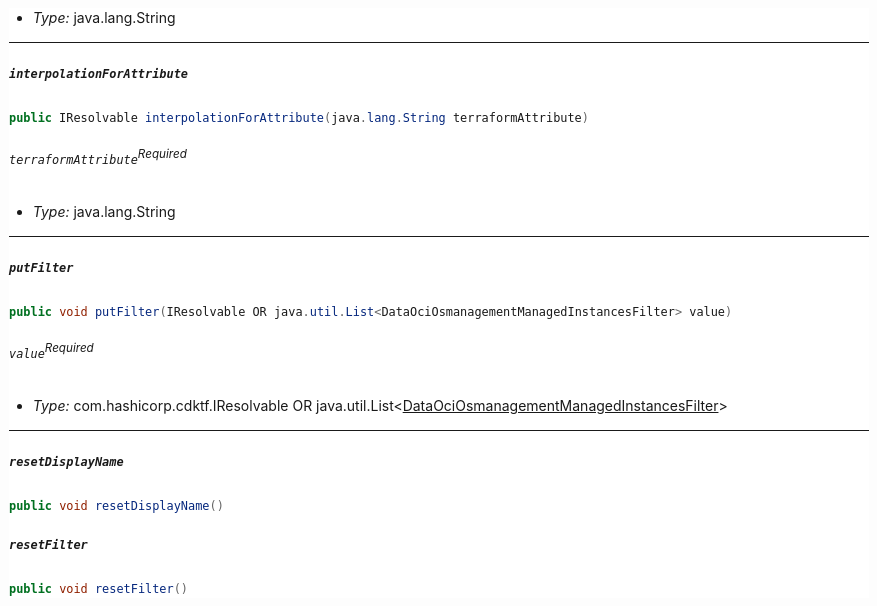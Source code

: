 - *Type:* java.lang.String

---

##### `interpolationForAttribute` <a name="interpolationForAttribute" id="rhizo-co-terraform-provider-oci.dataOciOsmanagementManagedInstances.DataOciOsmanagementManagedInstances.interpolationForAttribute"></a>

```java
public IResolvable interpolationForAttribute(java.lang.String terraformAttribute)
```

###### `terraformAttribute`<sup>Required</sup> <a name="terraformAttribute" id="rhizo-co-terraform-provider-oci.dataOciOsmanagementManagedInstances.DataOciOsmanagementManagedInstances.interpolationForAttribute.parameter.terraformAttribute"></a>

- *Type:* java.lang.String

---

##### `putFilter` <a name="putFilter" id="rhizo-co-terraform-provider-oci.dataOciOsmanagementManagedInstances.DataOciOsmanagementManagedInstances.putFilter"></a>

```java
public void putFilter(IResolvable OR java.util.List<DataOciOsmanagementManagedInstancesFilter> value)
```

###### `value`<sup>Required</sup> <a name="value" id="rhizo-co-terraform-provider-oci.dataOciOsmanagementManagedInstances.DataOciOsmanagementManagedInstances.putFilter.parameter.value"></a>

- *Type:* com.hashicorp.cdktf.IResolvable OR java.util.List<<a href="#rhizo-co-terraform-provider-oci.dataOciOsmanagementManagedInstances.DataOciOsmanagementManagedInstancesFilter">DataOciOsmanagementManagedInstancesFilter</a>>

---

##### `resetDisplayName` <a name="resetDisplayName" id="rhizo-co-terraform-provider-oci.dataOciOsmanagementManagedInstances.DataOciOsmanagementManagedInstances.resetDisplayName"></a>

```java
public void resetDisplayName()
```

##### `resetFilter` <a name="resetFilter" id="rhizo-co-terraform-provider-oci.dataOciOsmanagementManagedInstances.DataOciOsmanagementManagedInstances.resetFilter"></a>

```java
public void resetFilter()
```

